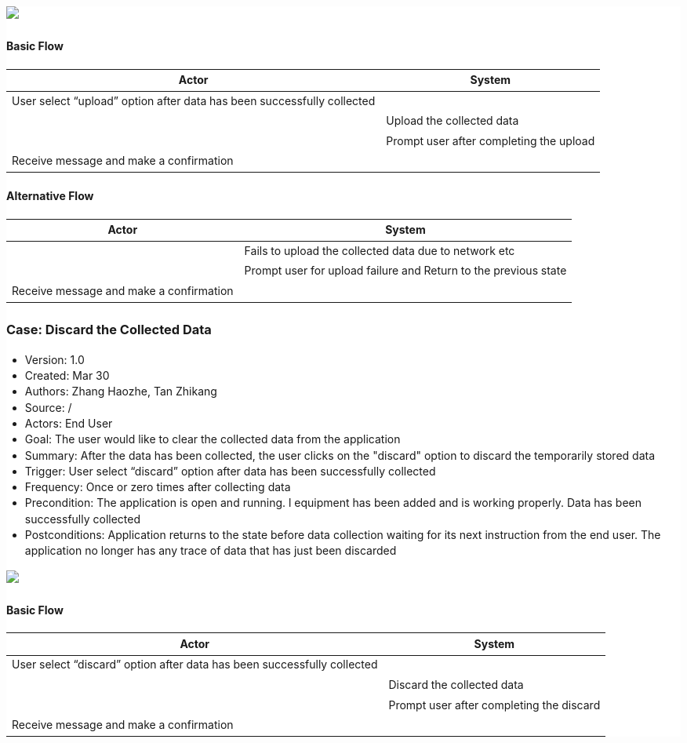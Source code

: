 ![](https://doc.ciel.pro/uploads/330b3aef93b0cd2a1c8ba5434.png)


#### Basic Flow

| Actor | System |
| ----- | ------ |
| User select “upload” option after data has been successfully collected |  |
|  | Upload the collected data |
|  | Prompt user after completing the upload |
| Receive message and make a confirmation |  |

#### Alternative Flow

| Actor | System |
| ----- | ------ |
|  | Fails to upload the collected data due to network etc |
|  | Prompt user for upload failure and Return to the previous state |
| Receive message and make a confirmation |  |

### Case: Discard the Collected Data

- Version: 1.0
- Created: Mar 30
- Authors: Zhang Haozhe, Tan Zhikang
- Source: /
- Actors: End User
- Goal: The user would like to clear the collected data from the application
- Summary: After the data has been collected, the user clicks on the "discard" option to discard the temporarily stored data
- Trigger: User select “discard” option after data has been successfully collected
- Frequency: Once or zero times after collecting data
- Precondition: The application is open and running. l equipment has been added and is working properly. Data has been successfully collected
- Postconditions: Application returns to the state before data collection waiting for its next instruction from the end user. The application no longer has any trace of data that has just been discarded

![](https://doc.ciel.pro/uploads/330b3aef93b0cd2a1c8ba5435.png)


#### Basic Flow

| Actor | System |
| ----- | ------ |
| User select “discard” option after data has been successfully collected |  |
|  | Discard the collected data |
|  | Prompt user after completing the discard |
| Receive message and make a confirmation |  |
